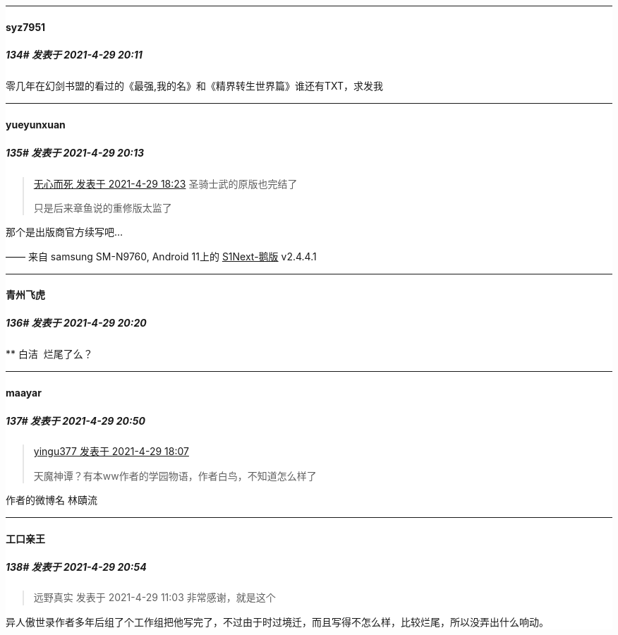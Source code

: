 
*****

####  syz7951  
##### 134#       发表于 2021-4-29 20:11


零几年在幻剑书盟的看过的《最强,我的名》和《精界转生世界篇》谁还有TXT，求发我


*****

####  yueyunxuan  
##### 135#       发表于 2021-4-29 20:13


<blockquote><a href="httphttps://bbs.saraba1st.com/2b/forum.php?mod=redirect&amp;goto=findpost&amp;pid=51101945&amp;ptid=2001587" target="_blank">无心而死 发表于 2021-4-29 18:23</a>
圣骑士武的原版也完结了

只是后来章鱼说的重修版太监了</blockquote>
那个是出版商官方续写吧…

—— 来自 samsung SM-N9760, Android 11上的 [S1Next-鹅版](https://github.com/ykrank/S1-Next/releases) v2.4.4.1


*****

####  青州飞虎  
##### 136#       发表于 2021-4-29 20:20


** 白洁  烂尾了么？


*****

####  maayar  
##### 137#       发表于 2021-4-29 20:50


<blockquote><a href="httphttps://bbs.saraba1st.com/2b/forum.php?mod=redirect&amp;goto=findpost&amp;pid=51101766&amp;ptid=2001587" target="_blank">yingu377 发表于 2021-4-29 18:07</a>

天魔神谭？有本ww作者的学园物语，作者白鸟，不知道怎么样了</blockquote>
作者的微博名 林賾流


*****

####  工口亲王  
##### 138#       发表于 2021-4-29 20:54


<blockquote>远野真实 发表于 2021-4-29 11:03
非常感谢，就是这个</blockquote>
异人傲世录作者多年后组了个工作组把他写完了，不过由于时过境迁，而且写得不怎么样，比较烂尾，所以没弄出什么响动。
